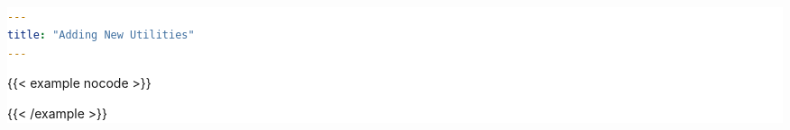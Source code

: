 ```yaml
---
title: "Adding New Utilities"
---
```


{{< example nocode >}}
<iframe style="width: 100%; height: 95vh;" src="https://tailwindcss.com/docs/adding-new-utilities" ></iframe>
{{< /example >}}